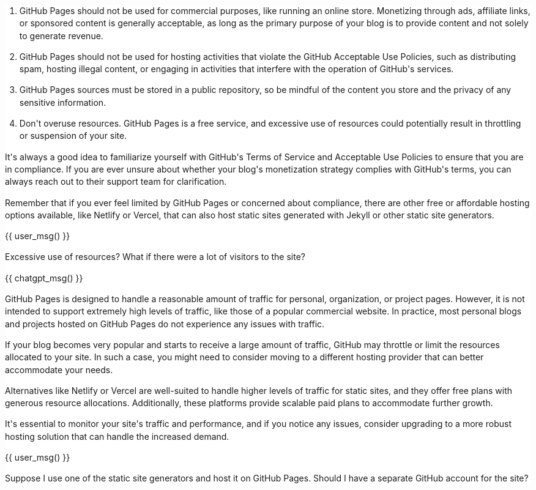1. GitHub Pages should not be used for commercial purposes, like running an
online store. Monetizing through ads, affiliate links, or sponsored content is
generally acceptable, as long as the primary purpose of your blog is to provide
content and not solely to generate revenue.

2. GitHub Pages should not be used for hosting activities that violate the
GitHub Acceptable Use Policies, such as distributing spam, hosting illegal
content, or engaging in activities that interfere with the operation of
GitHub's services.

3. GitHub Pages sources must be stored in a public repository, so be mindful of
the content you store and the privacy of any sensitive information.

4. Don't overuse resources. GitHub Pages is a free service, and excessive use
of resources could potentially result in throttling or suspension of your site.

It's always a good idea to familiarize yourself with GitHub's Terms of Service
and Acceptable Use Policies to ensure that you are in compliance. If you are
ever unsure about whether your blog's monetization strategy complies with
GitHub's terms, you can always reach out to their support team for
clarification.

Remember that if you ever feel limited by GitHub Pages or concerned about
compliance, there are other free or affordable hosting options available, like
Netlify or Vercel, that can also host static sites generated with Jekyll or
other static site generators.

{{ user_msg() }}

Excessive use of resources?  What if there were a lot of visitors to the site?

{{ chatgpt_msg() }}

GitHub Pages is designed to handle a reasonable amount of traffic for personal,
organization, or project pages. However, it is not intended to support
extremely high levels of traffic, like those of a popular commercial website.
In practice, most personal blogs and projects hosted on GitHub Pages do not
experience any issues with traffic.

If your blog becomes very popular and starts to receive a large amount of
traffic, GitHub may throttle or limit the resources allocated to your site. In
such a case, you might need to consider moving to a different hosting provider
that can better accommodate your needs.

Alternatives like Netlify or Vercel are well-suited to handle higher levels of
traffic for static sites, and they offer free plans with generous resource
allocations. Additionally, these platforms provide scalable paid plans to
accommodate further growth.

It's essential to monitor your site's traffic and performance, and if you
notice any issues, consider upgrading to a more robust hosting solution that
can handle the increased demand.

{{ user_msg() }}

Suppose I use one of the static site generators and host it on GitHub Pages.
Should I have a separate GitHub account for the site?
